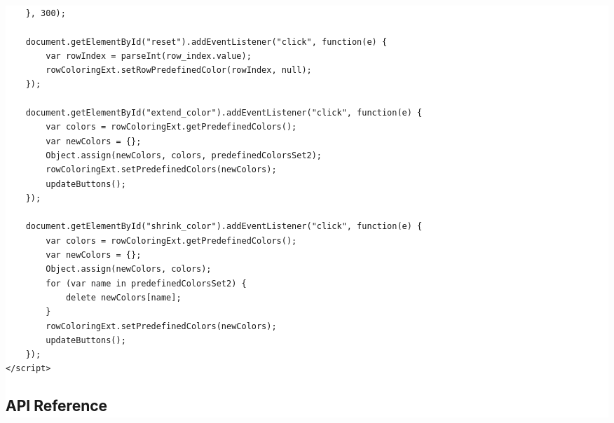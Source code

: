 ```live
	}, 300);

	document.getElementById("reset").addEventListener("click", function(e) {
		var rowIndex = parseInt(row_index.value);
		rowColoringExt.setRowPredefinedColor(rowIndex, null);
	});

	document.getElementById("extend_color").addEventListener("click", function(e) {
		var colors = rowColoringExt.getPredefinedColors();
		var newColors = {};
		Object.assign(newColors, colors, predefinedColorsSet2);
		rowColoringExt.setPredefinedColors(newColors);
		updateButtons();
	});

	document.getElementById("shrink_color").addEventListener("click", function(e) {
		var colors = rowColoringExt.getPredefinedColors();
		var newColors = {};
		Object.assign(newColors, colors);
		for (var name in predefinedColorsSet2) {
			delete newColors[name];
		}
		rowColoringExt.setPredefinedColors(newColors);
		updateButtons();
	});
</script>
```



<div></div>

<h2 style="margin-bottom:5px" id="api-refs">API Reference</h2>